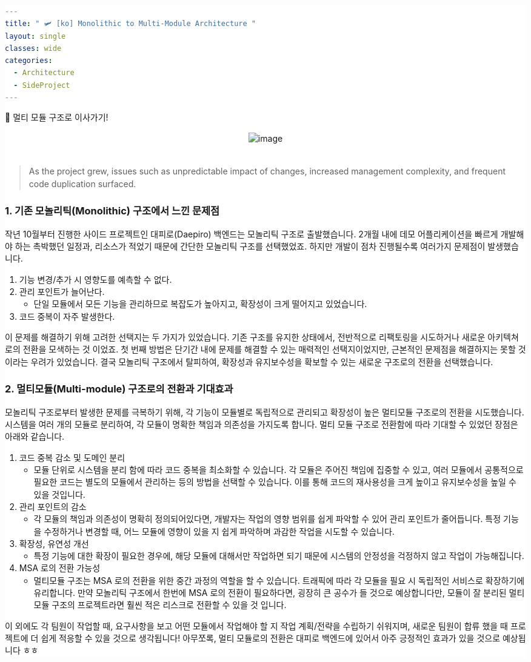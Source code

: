 ```yaml
---
title: " 🛩️ [ko] Monolithic to Multi-Module Architecture "
layout: single
classes: wide
categories:
  - Architecture
  - SideProject
---
```


🚛 멀티 모듈 구조로 이사가기!

<div style="text-align: center;">
    <img src="https://github.com/user-attachments/assets/16bd6ef5-c515-4ed1-bfb3-9d512d663627" alt="image" width="600">
</div>

<br>

> As the project grew, issues such as unpredictable impact of changes, increased management complexity, and frequent code duplication surfaced.
 
### 1. 기존 모놀리틱(Monolithic) 구조에서 느낀 문제점

  작년 10월부터 진행한 사이드 프로젝트인 대피로(Daepiro) 백엔드는 모놀리틱 구조로 출발했습니다. 2개월 내에 데모 어플리케이션을 빠르게 개발해야 하는 촉박했던 일정과, 리소스가 적었기 때문에 간단한 모놀리틱 구조를 선택했었죠. 하지만 개발이 점차 진행될수록 여러가지 문제점이 발생했습니다.

1. 기능 변경/추가 시 영향도를 예측할 수 없다.
2. 관리 포인트가 늘어난다.
   - 단일 모듈에서 모든 기능을 관리하므로 복잡도가 높아지고, 확장성이 크게 떨어지고 있었습니다.
3. 코드 중복이 자주 발생한다.

  이 문제를 해결하기 위해 고려한 선택지는 두 가지가 있었습니다. 기존 구조를 유지한 상태에서, 전반적으로 리팩토링을 시도하거나 새로운 아키텍쳐로의 전환을 모색하는 것 이었죠. 첫 번째 방법은 단기간 내에 문제를 해결할 수 있는 매력적인 선택지이었지만, 근본적인 문제점을 해결하지는 못할 것이라는 우려가 있었습니다. 결국 모놀리틱 구조에서 탈피하여, 확장성과 유지보수성을 확보할 수 있는 새로운 구조로의 전환을 선택했습니다.

### 2. 멀티모듈(Multi-module) 구조로의 전환과 기대효과
  모놀리틱 구조로부터 발생한 문제를 극복하기 위해, 각 기능이 모듈별로 독립적으로 관리되고 확장성이 높은 멀티모듈 구조로의 전환을 시도했습니다. 시스템을 여러 개의 모듈로 분리하여, 각 모듈이 명확한 책임과 의존성을 가지도록 합니다. 멀티 모듈 구조로 전환함에 따라 기대할 수 있었던 장점은 아래와 같습니다.

1. 코드 중복 감소 및 도메인 분리
   - 모듈 단위로 시스템을 분리 함에 따라 코드 중복을 최소화할 수 있습니다. 각 모듈은 주어진 책임에 집중할 수 있고, 여러 모듈에서 공통적으로 필요한 코드는 별도의 모듈에서 관리하는 등의 방법을 선택할 수 있습니다. 이를 통해 코드의 재사용성을 크게 높이고 유지보수성을 높일 수 있을 것입니다.
2. 관리 포인트의 감소
   - 각 모듈의 책임과 의존성이 명확히 정의되어있다면, 개발자는 작업의 영향 범위를 쉽게 파악할 수 있어 관리 포인트가 줄어듭니다. 특정 기능을 수정하거나 변경할 때, 어느 모듈에 영향이 있을 지 쉽게 파악하며 과감한 작업을 시도할 수 있습니다.
3. 확장성, 유연성 개선
   - 특정 기능에 대한 확장이 필요한 경우에, 해당 모듈에 대해서만 작업하면 되기 때문에 시스템의 안정성을 걱정하지 않고 작업이 가능해집니다.
4. MSA 로의 전환 가능성
   - 멀티모듈 구조는 MSA 로의 전환을 위한 중간 과정의 역할을 할 수 있습니다. 트래픽에 따라 각 모듈을 필요 시 독립적인 서비스로 확장하기에 유리합니다. 만약 모놀리틱 구조에서 한번에 MSA 로의 전환이 필요하다면, 굉장히 큰 공수가 들 것으로 예상합니다만, 모듈이 잘 분리된 멀티 모듈 구조의 프로젝트라면 훨씬 적은 리스크로 전환할 수 있을 것 입니다. 

이 외에도 각 팀원이 작업할 때, 요구사항을 보고 어떤 모듈에서 작업해야 할 지 작업 계획/전략을 수립하기 쉬워지며, 새로운 팀원이 합류 했을 때 프로젝트에 더 쉽게 적응할 수 있을 것으로 생각됩니다! 아무쪼록, 멀티 모듈로의 전환은 대피로 백엔드에 있어서 아주 긍정적인 효과가 있을 것으로 예상됩니다 ㅎㅎ
